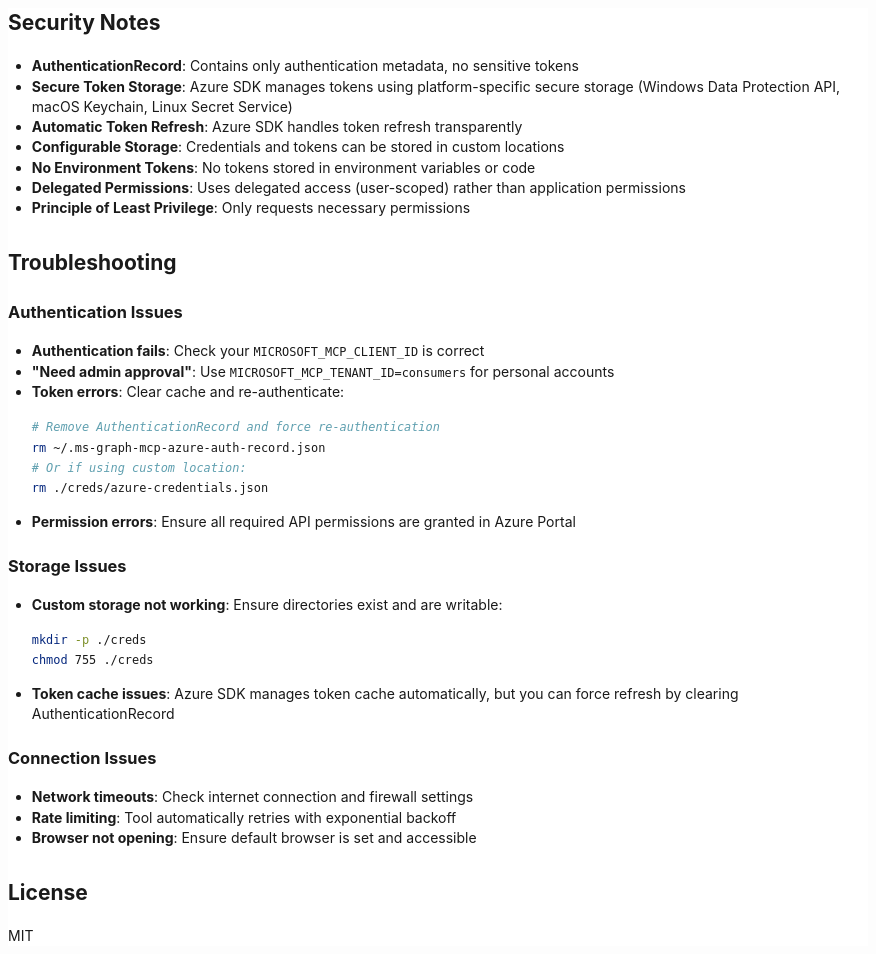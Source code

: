 ## Security Notes

- **AuthenticationRecord**: Contains only authentication metadata, no sensitive tokens
- **Secure Token Storage**: Azure SDK manages tokens using platform-specific secure storage (Windows Data Protection API, macOS Keychain, Linux Secret Service)
- **Automatic Token Refresh**: Azure SDK handles token refresh transparently
- **Configurable Storage**: Credentials and tokens can be stored in custom locations
- **No Environment Tokens**: No tokens stored in environment variables or code
- **Delegated Permissions**: Uses delegated access (user-scoped) rather than application permissions
- **Principle of Least Privilege**: Only requests necessary permissions

## Troubleshooting

### Authentication Issues
- **Authentication fails**: Check your `MICROSOFT_MCP_CLIENT_ID` is correct
- **"Need admin approval"**: Use `MICROSOFT_MCP_TENANT_ID=consumers` for personal accounts  
- **Token errors**: Clear cache and re-authenticate:
  ```bash
  # Remove AuthenticationRecord and force re-authentication
  rm ~/.ms-graph-mcp-azure-auth-record.json
  # Or if using custom location:
  rm ./creds/azure-credentials.json
  ```
- **Permission errors**: Ensure all required API permissions are granted in Azure Portal

### Storage Issues
- **Custom storage not working**: Ensure directories exist and are writable:
  ```bash
  mkdir -p ./creds
  chmod 755 ./creds
  ```
- **Token cache issues**: Azure SDK manages token cache automatically, but you can force refresh by clearing AuthenticationRecord

### Connection Issues
- **Network timeouts**: Check internet connection and firewall settings
- **Rate limiting**: Tool automatically retries with exponential backoff
- **Browser not opening**: Ensure default browser is set and accessible

## License

MIT